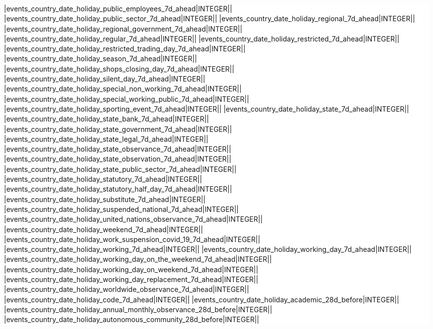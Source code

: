 |events_country_date_holiday_public_employees_7d_ahead|INTEGER||
|events_country_date_holiday_public_sector_7d_ahead|INTEGER||
|events_country_date_holiday_regional_7d_ahead|INTEGER||
|events_country_date_holiday_regional_government_7d_ahead|INTEGER||
|events_country_date_holiday_regular_7d_ahead|INTEGER||
|events_country_date_holiday_restricted_7d_ahead|INTEGER||
|events_country_date_holiday_restricted_trading_day_7d_ahead|INTEGER||
|events_country_date_holiday_season_7d_ahead|INTEGER||
|events_country_date_holiday_shops_closing_day_7d_ahead|INTEGER||
|events_country_date_holiday_silent_day_7d_ahead|INTEGER||
|events_country_date_holiday_special_non_working_7d_ahead|INTEGER||
|events_country_date_holiday_special_working_public_7d_ahead|INTEGER||
|events_country_date_holiday_sporting_event_7d_ahead|INTEGER||
|events_country_date_holiday_state_7d_ahead|INTEGER||
|events_country_date_holiday_state_bank_7d_ahead|INTEGER||
|events_country_date_holiday_state_government_7d_ahead|INTEGER||
|events_country_date_holiday_state_legal_7d_ahead|INTEGER||
|events_country_date_holiday_state_observance_7d_ahead|INTEGER||
|events_country_date_holiday_state_observation_7d_ahead|INTEGER||
|events_country_date_holiday_state_public_sector_7d_ahead|INTEGER||
|events_country_date_holiday_statutory_7d_ahead|INTEGER||
|events_country_date_holiday_statutory_half_day_7d_ahead|INTEGER||
|events_country_date_holiday_substitute_7d_ahead|INTEGER||
|events_country_date_holiday_suspended_national_7d_ahead|INTEGER||
|events_country_date_holiday_united_nations_observance_7d_ahead|INTEGER||
|events_country_date_holiday_weekend_7d_ahead|INTEGER||
|events_country_date_holiday_work_suspension_covid_19_7d_ahead|INTEGER||
|events_country_date_holiday_working_7d_ahead|INTEGER||
|events_country_date_holiday_working_day_7d_ahead|INTEGER||
|events_country_date_holiday_working_day_on_the_weekend_7d_ahead|INTEGER||
|events_country_date_holiday_working_day_on_weekend_7d_ahead|INTEGER||
|events_country_date_holiday_working_day_replacement_7d_ahead|INTEGER||
|events_country_date_holiday_worldwide_observance_7d_ahead|INTEGER||
|events_country_date_holiday_code_7d_ahead|INTEGER||
|events_country_date_holiday_academic_28d_before|INTEGER||
|events_country_date_holiday_annual_monthly_observance_28d_before|INTEGER||
|events_country_date_holiday_autonomous_community_28d_before|INTEGER||